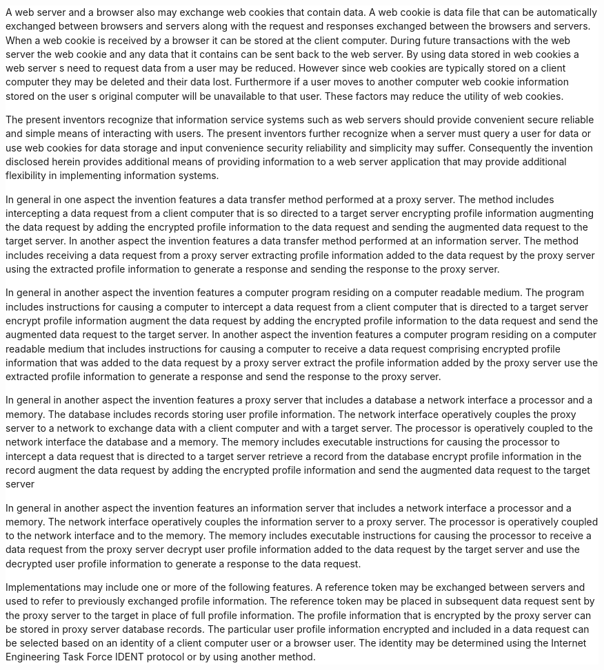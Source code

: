 A web server and a browser also may exchange web cookies that contain data. A web cookie is data file that can be automatically exchanged between browsers and servers along with the request and responses exchanged between the browsers and servers. When a web cookie is received by a browser it can be stored at the client computer. During future transactions with the web server the web cookie and any data that it contains can be sent back to the web server. By using data stored in web cookies a web server s need to request data from a user may be reduced. However since web cookies are typically stored on a client computer they may be deleted and their data lost. Furthermore if a user moves to another computer web cookie information stored on the user s original computer will be unavailable to that user. These factors may reduce the utility of web cookies.

The present inventors recognize that information service systems such as web servers should provide convenient secure reliable and simple means of interacting with users. The present inventors further recognize when a server must query a user for data or use web cookies for data storage and input convenience security reliability and simplicity may suffer. Consequently the invention disclosed herein provides additional means of providing information to a web server application that may provide additional flexibility in implementing information systems.

In general in one aspect the invention features a data transfer method performed at a proxy server. The method includes intercepting a data request from a client computer that is so directed to a target server encrypting profile information augmenting the data request by adding the encrypted profile information to the data request and sending the augmented data request to the target server. In another aspect the invention features a data transfer method performed at an information server. The method includes receiving a data request from a proxy server extracting profile information added to the data request by the proxy server using the extracted profile information to generate a response and sending the response to the proxy server.

In general in another aspect the invention features a computer program residing on a computer readable medium. The program includes instructions for causing a computer to intercept a data request from a client computer that is directed to a target server encrypt profile information augment the data request by adding the encrypted profile information to the data request and send the augmented data request to the target server. In another aspect the invention features a computer program residing on a computer readable medium that includes instructions for causing a computer to receive a data request comprising encrypted profile information that was added to the data request by a proxy server extract the profile information added by the proxy server use the extracted profile information to generate a response and send the response to the proxy server.

In general in another aspect the invention features a proxy server that includes a database a network interface a processor and a memory. The database includes records storing user profile information. The network interface operatively couples the proxy server to a network to exchange data with a client computer and with a target server. The processor is operatively coupled to the network interface the database and a memory. The memory includes executable instructions for causing the processor to intercept a data request that is directed to a target server retrieve a record from the database encrypt profile information in the record augment the data request by adding the encrypted profile information and send the augmented data request to the target server

In general in another aspect the invention features an information server that includes a network interface a processor and a memory. The network interface operatively couples the information server to a proxy server. The processor is operatively coupled to the network interface and to the memory. The memory includes executable instructions for causing the processor to receive a data request from the proxy server decrypt user profile information added to the data request by the target server and use the decrypted user profile information to generate a response to the data request.

Implementations may include one or more of the following features. A reference token may be exchanged between servers and used to refer to previously exchanged profile information. The reference token may be placed in subsequent data request sent by the proxy server to the target in place of full profile information. The profile information that is encrypted by the proxy server can be stored in proxy server database records. The particular user profile information encrypted and included in a data request can be selected based on an identity of a client computer user or a browser user. The identity may be determined using the Internet Engineering Task Force IDENT protocol or by using another method.
